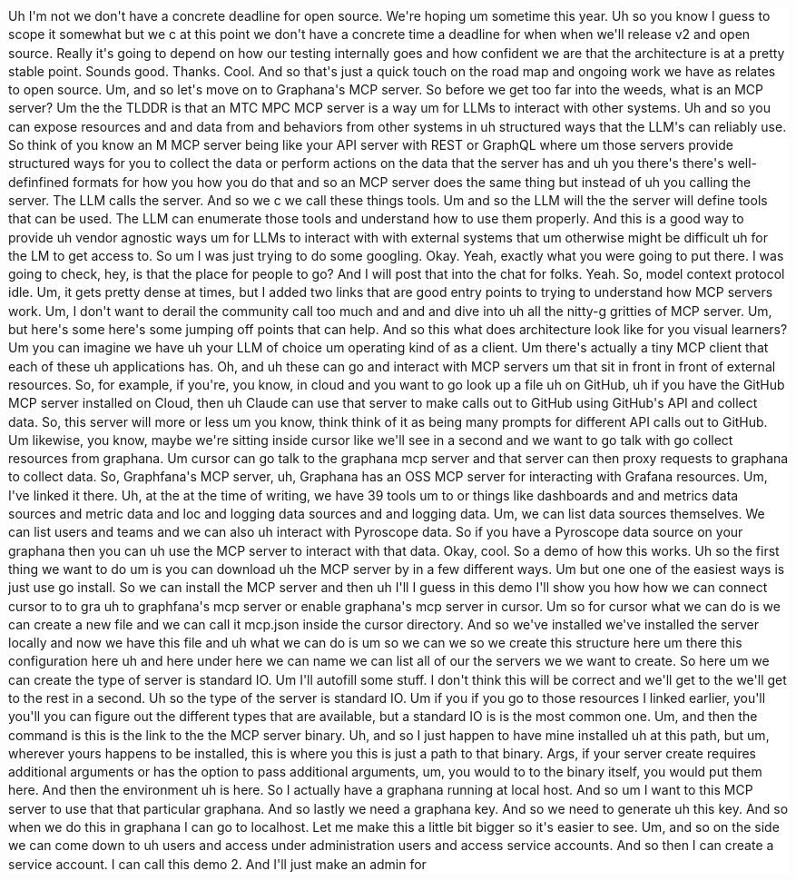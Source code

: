 Uh I'm not we don't have a concrete deadline for open source. We're hoping um sometime this year. Uh so you know I guess to scope it somewhat but we c at this point we don't have a concrete time a deadline for when when we'll release v2 and open source. Really it's going to depend on how our testing internally goes and how confident we are that the architecture is at a pretty stable point. Sounds good. Thanks. Cool. And so that's just a quick touch on the road map and ongoing work we have as relates to open source. Um, and so let's move on to Graphana's MCP server. So before we get too far into the weeds, what is an MCP server? Um the the TLDDR is that an MTC MPC MCP server is a way um for LLMs to interact with other systems. Uh and so you can expose resources and and data from and behaviors from other systems in uh structured ways that the LLM's can reliably use. So think of you know an M MCP server being like your API server with REST or GraphQL where um those servers provide structured ways for you to collect the data or perform actions on the data that the server has and uh you there's there's well- definfined formats for how you how you do that and so an MCP server does the same thing but instead of uh you calling the server. The LLM calls the server. And so we c we call these things tools. Um and so the LLM will the the server will define tools that can be used. The LLM can enumerate those tools and understand how to use them properly. And this is a good way to provide uh vendor agnostic ways um for LLMs to interact with with external systems that um otherwise might be difficult uh for the LM to get access to. So um I was just trying to do some googling. Okay. Yeah, exactly what you were going to put there. I was going to check, hey, is that the place for people to go? And I will post that into the chat for folks. Yeah. So, model context protocol idle. Um, it gets pretty dense at times, but I added two links that are good entry points to trying to understand how MCP servers work. Um, I don't want to derail the community call too much and and and dive into uh all the nitty-g gritties of MCP server. Um, but here's some here's some jumping off points that can help. And so this what does architecture look like for you visual learners? Um you can imagine we have uh your LLM of choice um operating kind of as a client. Um there's actually a tiny MCP client that each of these uh applications has. Oh, and uh these can go and interact with MCP servers um that sit in front in front of external resources. So, for example, if you're, you know, in cloud and you want to go look up a file uh on GitHub, uh if you have the GitHub MCP server installed on Cloud, then uh Claude can use that server to make calls out to GitHub using GitHub's API and collect data. So, this server will more or less um you know, think think of it as being many prompts for different API calls out to GitHub. Um likewise, you know, maybe we're sitting inside cursor like we'll see in a second and we want to go talk with go collect resources from graphana. Um cursor can go talk to the graphana mcp server and that server can then proxy requests to graphana to collect data. So, Graphfana's MCP server, uh, Graphana has an OSS MCP server for interacting with Grafana resources. Um, I've linked it there. Uh, at the at the time of writing, we have 39 tools um to or things like dashboards and and metrics data sources and metric data and loc and logging data sources and and logging data. Um, we can list data sources themselves. We can list users and teams and we can also uh interact with Pyroscope data. So if you have a Pyroscope data source on your graphana then you can uh use the MCP server to interact with that data. Okay, cool. So a demo of how this works. Uh so the first thing we want to do um is you can download uh the MCP server by in a few different ways. Um but one one of the easiest ways is just use go install. So we can install the MCP server and then uh I'll I guess in this demo I'll show you how how we can connect cursor to to gra uh to graphfana's mcp server or enable graphana's mcp server in cursor. Um so for cursor what we can do is we can create a new file and we can call it mcp.json inside the cursor directory. And so we've installed we've installed the server locally and now we have this file and uh what we can do is um so we can we so we create this structure here um there this configuration here uh and here under here we can name we can list all of our the servers we we want to create. So here um we can create the type of server is standard IO. Um I'll autofill some stuff. I don't think this will be correct and we'll get to the we'll get to the rest in a second. Uh so the type of the server is standard IO. Um if you if you go to those resources I linked earlier, you'll you'll you can figure out the different types that are available, but a standard IO is is the most common one. Um, and then the command is this is the link to the the MCP server binary. Uh, and so I just happen to have mine installed uh at this path, but um, wherever yours happens to be installed, this is where you this is just a path to that binary. Args, if your server create requires additional arguments or has the option to pass additional arguments, um, you would to to the binary itself, you would put them here. And then the environment uh is here. So I actually have a graphana running at local host. And so um I want to this MCP server to use that that particular graphana. And so lastly we need a graphana key. And so we need to generate uh this key. And so when we do this in graphana I can go to localhost. Let me make this a little bit bigger so it's easier to see. Um, and so on the side we can come down to uh users and access under administration users and access service accounts. And so then I can create a service account. I can call this demo 2. And I'll just make an admin for